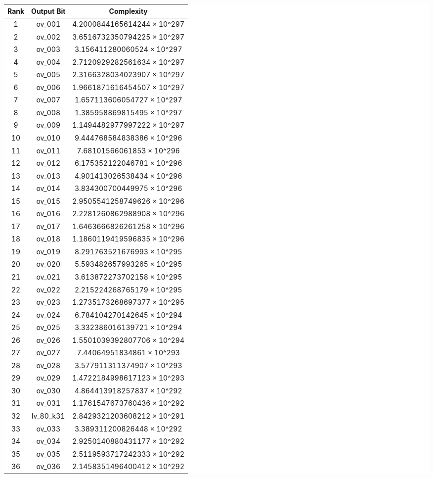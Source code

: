 | Rank | Output Bit | Complexity |
|:----:|:----------:|:----------:|
| 1 | ov_001 | 4.2000844165614244 × 10^297 |
| 2 | ov_002 | 3.6516732350794225 × 10^297 |
| 3 | ov_003 | 3.156411280060524 × 10^297 |
| 4 | ov_004 | 2.7120929282561634 × 10^297 |
| 5 | ov_005 | 2.3166328034023907 × 10^297 |
| 6 | ov_006 | 1.9661871616454507 × 10^297 |
| 7 | ov_007 | 1.657113606054727 × 10^297 |
| 8 | ov_008 | 1.385958869815495 × 10^297 |
| 9 | ov_009 | 1.1494482977997222 × 10^297 |
| 10 | ov_010 | 9.444768584838386 × 10^296 |
| 11 | ov_011 | 7.68101566061853 × 10^296 |
| 12 | ov_012 | 6.175352122046781 × 10^296 |
| 13 | ov_013 | 4.901413026538434 × 10^296 |
| 14 | ov_014 | 3.834300700449975 × 10^296 |
| 15 | ov_015 | 2.9505541258749626 × 10^296 |
| 16 | ov_016 | 2.2281260862988908 × 10^296 |
| 17 | ov_017 | 1.6463666826261258 × 10^296 |
| 18 | ov_018 | 1.1860119419596835 × 10^296 |
| 19 | ov_019 | 8.291763521676993 × 10^295 |
| 20 | ov_020 | 5.593482657993265 × 10^295 |
| 21 | ov_021 | 3.613872273702158 × 10^295 |
| 22 | ov_022 | 2.215224268765179 × 10^295 |
| 23 | ov_023 | 1.2735173268697377 × 10^295 |
| 24 | ov_024 | 6.784104270142645 × 10^294 |
| 25 | ov_025 | 3.332386016139721 × 10^294 |
| 26 | ov_026 | 1.5501039392807706 × 10^294 |
| 27 | ov_027 | 7.44064951834861 × 10^293 |
| 28 | ov_028 | 3.577911311374907 × 10^293 |
| 29 | ov_029 | 1.4722184998617123 × 10^293 |
| 30 | ov_030 | 4.864413918257837 × 10^292 |
| 31 | ov_031 | 1.1761547673760436 × 10^292 |
| 32 | lv_80_k31 | 2.8429321203608212 × 10^291 |
| 33 | ov_033 | 3.389311200826448 × 10^292 |
| 34 | ov_034 | 2.9250140880431177 × 10^292 |
| 35 | ov_035 | 2.5119593717242333 × 10^292 |
| 36 | ov_036 | 2.1458351496400412 × 10^292 |